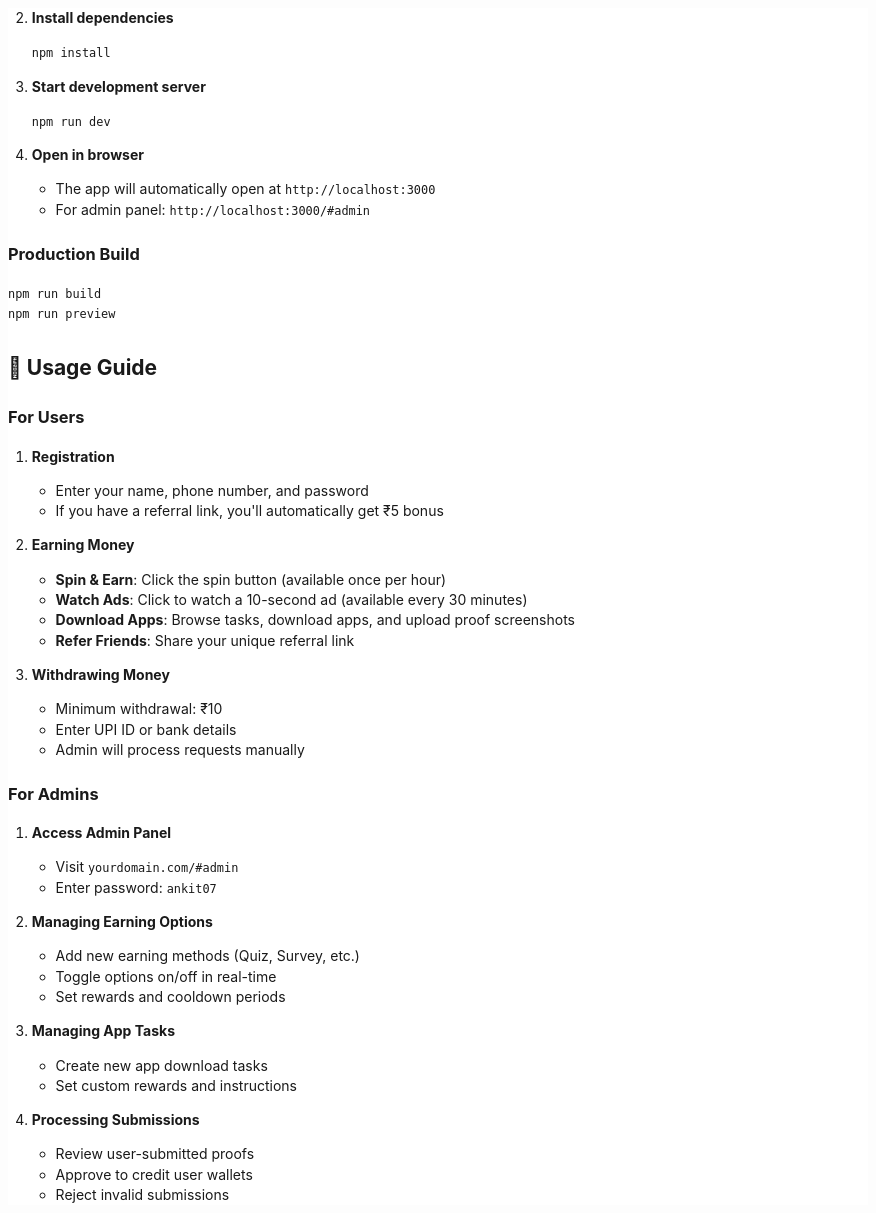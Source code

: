2. **Install dependencies**
   ```bash
   npm install
   ```

3. **Start development server**
   ```bash
   npm run dev
   ```

4. **Open in browser**
   - The app will automatically open at `http://localhost:3000`
   - For admin panel: `http://localhost:3000/#admin`

### Production Build
```bash
npm run build
npm run preview
```

## 📱 Usage Guide

### For Users

1. **Registration**
   - Enter your name, phone number, and password
   - If you have a referral link, you'll automatically get ₹5 bonus

2. **Earning Money**
   - **Spin & Earn**: Click the spin button (available once per hour)
   - **Watch Ads**: Click to watch a 10-second ad (available every 30 minutes)
   - **Download Apps**: Browse tasks, download apps, and upload proof screenshots
   - **Refer Friends**: Share your unique referral link

3. **Withdrawing Money**
   - Minimum withdrawal: ₹10
   - Enter UPI ID or bank details
   - Admin will process requests manually

### For Admins

1. **Access Admin Panel**
   - Visit `yourdomain.com/#admin`
   - Enter password: `ankit07`

2. **Managing Earning Options**
   - Add new earning methods (Quiz, Survey, etc.)
   - Toggle options on/off in real-time
   - Set rewards and cooldown periods

3. **Managing App Tasks**
   - Create new app download tasks
   - Set custom rewards and instructions

4. **Processing Submissions**
   - Review user-submitted proofs
   - Approve to credit user wallets
   - Reject invalid submissions
